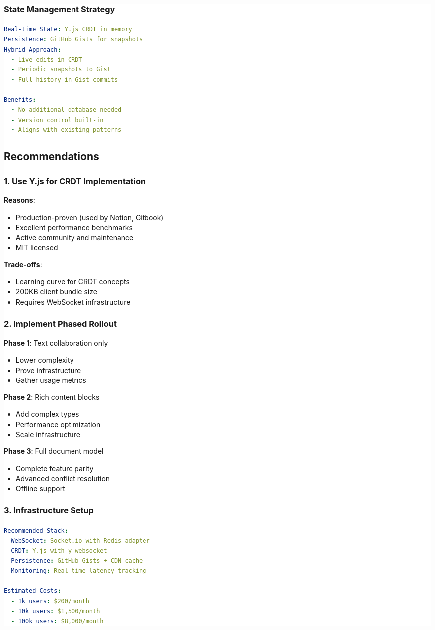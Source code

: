
### State Management Strategy
```yaml
Real-time State: Y.js CRDT in memory
Persistence: GitHub Gists for snapshots
Hybrid Approach:
  - Live edits in CRDT
  - Periodic snapshots to Gist
  - Full history in Gist commits
  
Benefits:
  - No additional database needed
  - Version control built-in
  - Aligns with existing patterns
```

## Recommendations

### 1. Use Y.js for CRDT Implementation
**Reasons**:
- Production-proven (used by Notion, Gitbook)
- Excellent performance benchmarks
- Active community and maintenance
- MIT licensed

**Trade-offs**:
- Learning curve for CRDT concepts
- 200KB client bundle size
- Requires WebSocket infrastructure

### 2. Implement Phased Rollout
**Phase 1**: Text collaboration only
- Lower complexity
- Prove infrastructure
- Gather usage metrics

**Phase 2**: Rich content blocks
- Add complex types
- Performance optimization
- Scale infrastructure

**Phase 3**: Full document model
- Complete feature parity
- Advanced conflict resolution
- Offline support

### 3. Infrastructure Setup
```yaml
Recommended Stack:
  WebSocket: Socket.io with Redis adapter
  CRDT: Y.js with y-websocket
  Persistence: GitHub Gists + CDN cache
  Monitoring: Real-time latency tracking
  
Estimated Costs:
  - 1k users: $200/month
  - 10k users: $1,500/month
  - 100k users: $8,000/month
```
